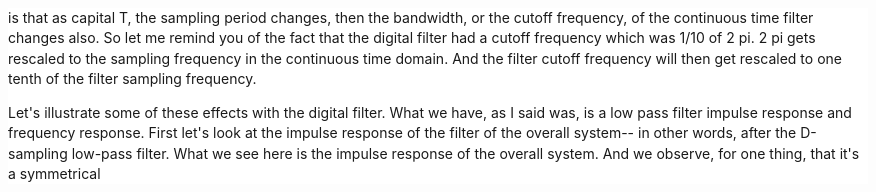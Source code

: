   <span m='1148550'>is</span> <span m='1148850'>that</span> <span m='1149150'>as</span>
  <span m='1149900'>capital</span> <span m='1150305'>T,</span> <span m='1150710'>the</span>
  <span m='1150800'>sampling</span> <span m='1151280'>period</span> <span m='1151670'>changes,</span>
  <span m='1152810'>then</span> <span m='1153410'>the</span> <span m='1153620'>bandwidth,</span>
  <span m='1154640'>or</span> <span m='1154790'>the</span> <span m='1154880'>cutoff</span>
  <span m='1155300'>frequency,</span> <span m='1156110'>of</span> <span m='1156290'>the</span>
  <span m='1156380'>continuous</span> <span m='1156950'>time</span> <span m='1157430'>filter</span>
  <span m='1158090'>changes</span> <span m='1158570'>also.</span> <span m='1159830'>So</span>
  <span m='1160220'>let</span> <span m='1160400'>me</span> <span m='1160520'>remind</span>
  <span m='1160970'>you</span> <span m='1161060'>of</span> <span m='1161150'>the</span>
  <span m='1161270'>fact</span> <span m='1161990'>that</span> <span m='1163190'>the</span>
  <span m='1163310'>digital</span> <span m='1163730'>filter</span> <span m='1164630'>had</span>
  <span m='1164780'>a</span> <span m='1164840'>cutoff</span> <span m='1165320'>frequency</span>
  <span m='1166610'>which</span> <span m='1166790'>was</span> <span m='1166970'>1/10</span>
  <span m='1167870'>of</span> <span m='1168020'>2</span> <span m='1168260'>pi.</span>
  <span m='1170060'>2</span> <span m='1170370'>pi</span> <span m='1170770'>gets</span>
  <span m='1172070'>rescaled</span> <span m='1173150'>to</span> <span m='1173360'>the</span>
  <span m='1173480'>sampling</span> <span m='1173990'>frequency</span> <span m='1174860'>in</span>
  <span m='1175070'>the</span> <span m='1175310'>continuous</span> <span m='1175910'>time</span>
  <span m='1176450'>domain.</span> <span m='1177680'>And</span> <span m='1178280'>the</span>
  <span m='1178400'>filter</span> <span m='1178760'>cutoff</span> <span m='1179180'>frequency</span>
  <span m='1180110'>will</span> <span m='1180290'>then</span> <span m='1180530'>get</span>
  <span m='1180830'>rescaled</span> <span m='1181610'>to</span> <span m='1182240'>one</span>
  <span m='1182645'>tenth</span> <span m='1183050'>of</span> <span m='1183440'>the</span>
  <span m='1183650'>filter</span> <span m='1184040'>sampling</span> <span m='1184520'>frequency.</span>
  </p><p><span m='1186960'>Let's</span> <span m='1187380'>illustrate</span> <span
  m='1187920'>some</span> <span m='1188160'>of</span> <span m='1188220'>these</span>
  <span m='1188460'>effects</span> <span m='1189120'>with</span> <span m='1189720'>the</span>
  <span m='1190230'>digital</span> <span m='1190590'>filter.</span> <span m='1191730'>What</span>
  <span m='1191970'>we</span> <span m='1192120'>have,</span> <span m='1192450'>as</span>
  <span m='1192600'>I</span> <span m='1193200'>said</span> <span m='1193720'>was,</span>
  <span m='1194160'>is</span> <span m='1194460'>a</span> <span m='1194730'>low</span>
  <span m='1194940'>pass</span> <span m='1195270'>filter</span> <span m='1196170'>impulse</span>
  <span m='1196590'>response</span> <span m='1197070'>and</span> <span m='1197160'>frequency</span>
  <span m='1197670'>response.</span> <span m='1198840'>First</span> <span m='1199320'>let's</span>
  <span m='1199770'>look</span> <span m='1200100'>at</span> <span m='1200370'>the</span>
  <span m='1200640'>impulse</span> <span m='1201120'>response</span> <span m='1201690'>of</span>
  <span m='1201810'>the</span> <span m='1201900'>filter</span> <span m='1203130'>of</span>
  <span m='1203280'>the</span> <span m='1203400'>overall</span> <span m='1203970'>system--</span>
  <span m='1204420'>in</span> <span m='1204510'>other</span> <span m='1204720'>words,</span>
  <span m='1205180'>after</span> <span m='1205920'>the</span> <span m='1206340'>D-sampling</span>
  <span m='1207150'>low-pass</span> <span m='1207660'>filter.</span> <span m='1210480'>What</span>
  <span m='1210600'>we</span> <span m='1210690'>see</span> <span m='1210960'>here</span>
  <span m='1211350'>is</span> <span m='1211740'>the</span> <span m='1212310'>impulse</span>
  <span m='1212790'>response</span> <span m='1213630'>of</span> <span m='1214110'>the</span>
  <span m='1214230'>overall</span> <span m='1214680'>system.</span> <span m='1216510'>And</span>
  <span m='1217530'>we</span> <span m='1218040'>observe,</span> <span m='1218400'>for</span>
  <span m='1218550'>one</span> <span m='1218730'>thing,</span> <span m='1219000'>that</span>
  <span m='1219180'>it's</span> <span m='1219360'>a</span> <span m='1219420'>symmetrical</span>
